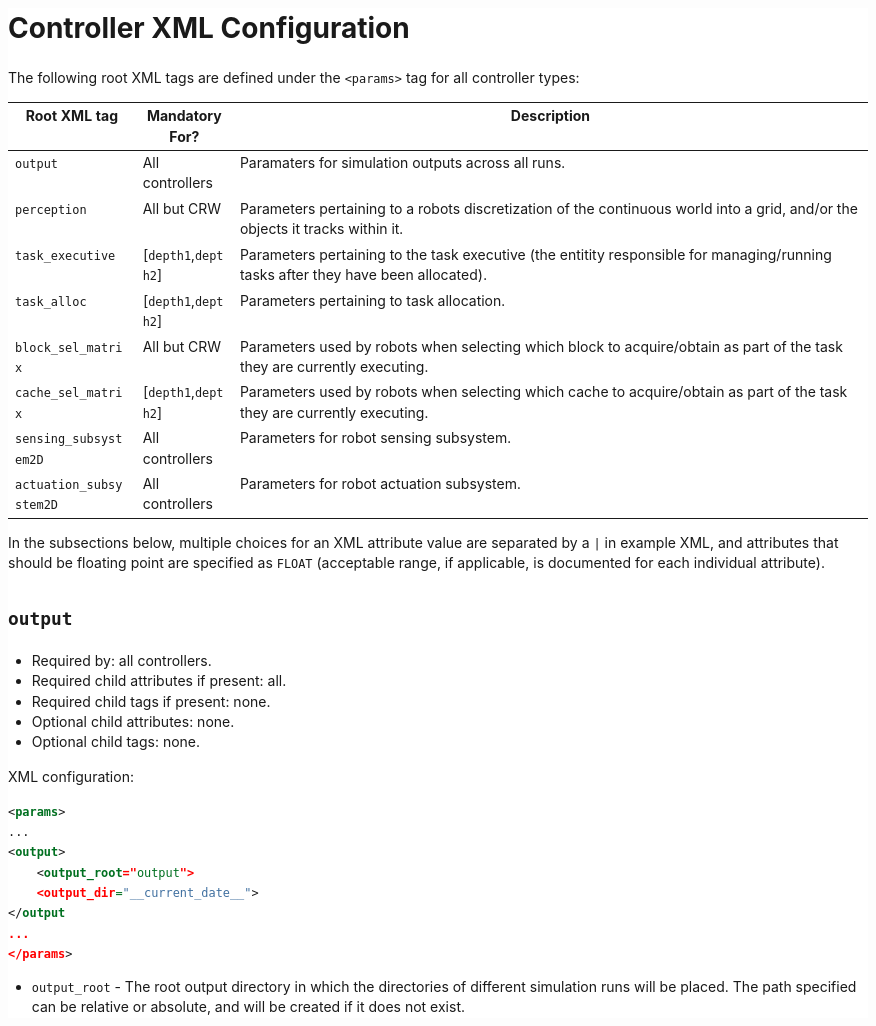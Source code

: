 # Controller XML Configuration

The following root XML tags are defined under the `<params>` tag for all
controller types:


| Root XML tag            | Mandatory For?      | Description                                                                                                                       |
|-------------------------|---------------------|-----------------------------------------------------------------------------------------------------------------------------------|
| `output`                | All controllers     | Paramaters for simulation outputs across all runs.                                                                                |
| `perception`            | All but CRW         | Parameters pertaining to a robots discretization of the continuous world into a grid, and/or the objects it tracks within it.     |
| `task_executive`        | [`depth1`,`depth2`] | Parameters pertaining to the task executive (the entitity responsible for managing/running tasks after they have been allocated). |
| `task_alloc`            | [`depth1`,`depth2`] | Parameters pertaining to task allocation.                                                                                         |
| `block_sel_matrix`      | All but CRW         | Parameters used by robots when selecting which block to acquire/obtain as part of the task they are currently executing.          |
| `cache_sel_matrix`      | [`depth1`,`depth2`] | Parameters used by robots when selecting which cache to acquire/obtain as part of the task they are currently executing.          |
| `sensing_subsystem2D`   | All controllers     | Parameters for robot sensing subsystem.                                                                                           |
| `actuation_subsystem2D` | All controllers     | Parameters for robot actuation subsystem.                                                                                         |

In the subsections below, multiple choices for an XML attribute value are
separated by a `|` in example XML, and attributes that should be floating point
are specified as `FLOAT` (acceptable range, if applicable, is documented for
each individual attribute).

## `output`

- Required by: all controllers.
- Required child attributes if present: all.
- Required child tags if present: none.
- Optional child attributes: none.
- Optional child tags: none.

XML configuration:

```xml
<params>
...
<output>
    <output_root="output">
    <output_dir="__current_date__">
</output
...
</params>
```

- `output_root` - The root output directory in which the directories of
                  different simulation runs will be placed. The path specified
                  can be relative or absolute, and will be created if it does
                  not exist.
